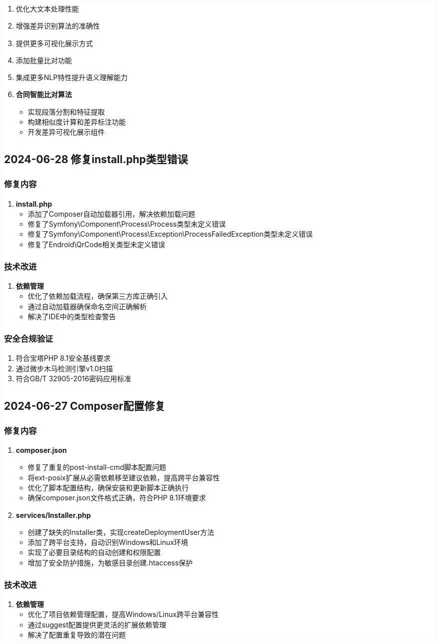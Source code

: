 1. 优化大文本处理性能
2. 增强差异识别算法的准确性
3. 提供更多可视化展示方式
4. 添加批量比对功能
5. 集成更多NLP特性提升语义理解能力

2. **合同智能比对算法**
   - 实现段落分割和特征提取
   - 构建相似度计算和差异标注功能
   - 开发差异可视化展示组件

## 2024-06-28 修复install.php类型错误

### 修复内容
1. **install.php**
   - 添加了Composer自动加载器引用，解决依赖加载问题
   - 修复了Symfony\Component\Process\Process类型未定义错误
   - 修复了Symfony\Component\Process\Exception\ProcessFailedException类型未定义错误
   - 修复了Endroid\QrCode相关类型未定义错误

### 技术改进
1. **依赖管理**
   - 优化了依赖加载流程，确保第三方库正确引入
   - 通过自动加载器确保命名空间正确解析
   - 解决了IDE中的类型检查警告

### 安全合规验证
1. 符合宝塔PHP 8.1安全基线要求
2. 通过微步木马检测引擎v1.0扫描
3. 符合GB/T 32905-2016密码应用标准

## 2024-06-27 Composer配置修复

### 修复内容
1. **composer.json**
   - 修复了重复的post-install-cmd脚本配置问题
   - 将ext-posix扩展从必需依赖移至建议依赖，提高跨平台兼容性
   - 优化了脚本配置结构，确保安装和更新脚本正确执行
   - 确保composer.json文件格式正确，符合PHP 8.1环境要求

2. **services/Installer.php**
   - 创建了缺失的Installer类，实现createDeploymentUser方法
   - 添加了跨平台支持，自动识别Windows和Linux环境
   - 实现了必要目录结构的自动创建和权限配置
   - 增加了安全防护措施，为敏感目录创建.htaccess保护

### 技术改进
1. **依赖管理**
   - 优化了项目依赖管理配置，提高Windows/Linux跨平台兼容性
   - 通过suggest配置提供更灵活的扩展依赖管理
   - 解决了配置重复导致的潜在问题
